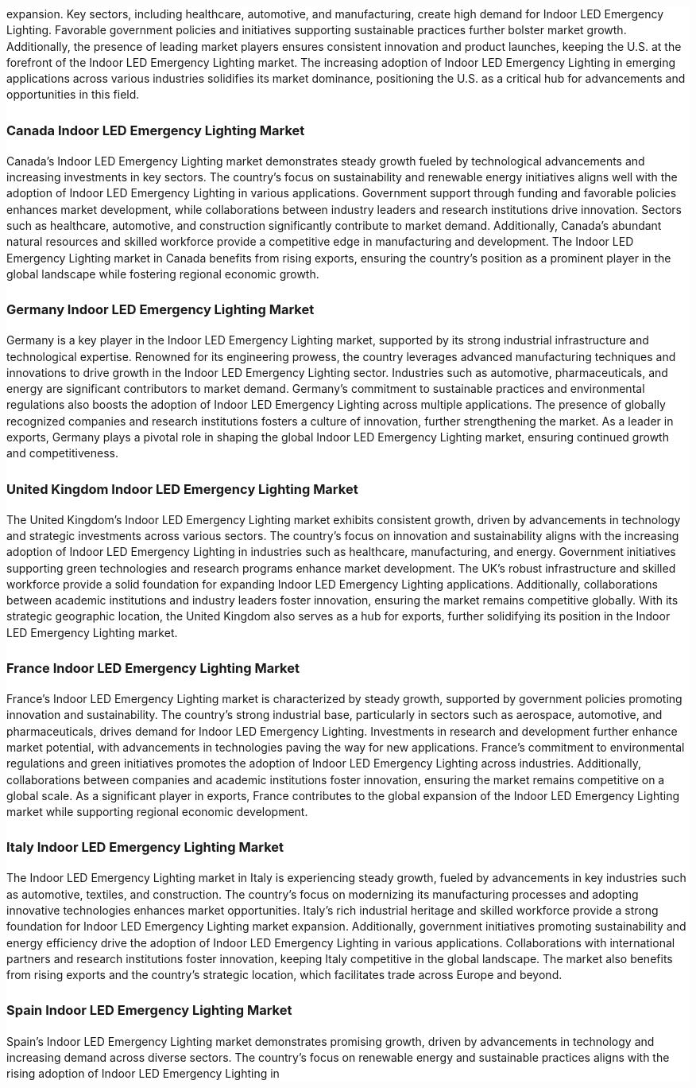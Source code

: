 expansion. Key sectors, including healthcare, automotive, and manufacturing, create high demand for Indoor LED Emergency Lighting. Favorable government policies and initiatives supporting sustainable practices further bolster market growth. Additionally, the presence of leading market players ensures consistent innovation and product launches, keeping the U.S. at the forefront of the Indoor LED Emergency Lighting market. The increasing adoption of Indoor LED Emergency Lighting in emerging applications across various industries solidifies its market dominance, positioning the U.S. as a critical hub for advancements and opportunities in this field.</p><h3>Canada Indoor LED Emergency Lighting Market</h3><p>Canada&rsquo;s Indoor LED Emergency Lighting market demonstrates steady growth fueled by technological advancements and increasing investments in key sectors. The country&rsquo;s focus on sustainability and renewable energy initiatives aligns well with the adoption of Indoor LED Emergency Lighting in various applications. Government support through funding and favorable policies enhances market development, while collaborations between industry leaders and research institutions drive innovation. Sectors such as healthcare, automotive, and construction significantly contribute to market demand. Additionally, Canada&rsquo;s abundant natural resources and skilled workforce provide a competitive edge in manufacturing and development. The Indoor LED Emergency Lighting market in Canada benefits from rising exports, ensuring the country&rsquo;s position as a prominent player in the global landscape while fostering regional economic growth.</p><h3>Germany Indoor LED Emergency Lighting Market</h3><p>Germany is a key player in the Indoor LED Emergency Lighting market, supported by its strong industrial infrastructure and technological expertise. Renowned for its engineering prowess, the country leverages advanced manufacturing techniques and innovations to drive growth in the Indoor LED Emergency Lighting sector. Industries such as automotive, pharmaceuticals, and energy are significant contributors to market demand. Germany&rsquo;s commitment to sustainable practices and environmental regulations also boosts the adoption of Indoor LED Emergency Lighting across multiple applications. The presence of globally recognized companies and research institutions fosters a culture of innovation, further strengthening the market. As a leader in exports, Germany plays a pivotal role in shaping the global Indoor LED Emergency Lighting market, ensuring continued growth and competitiveness.</p><h3>United Kingdom Indoor LED Emergency Lighting Market</h3><p>The United Kingdom&rsquo;s Indoor LED Emergency Lighting market exhibits consistent growth, driven by advancements in technology and strategic investments across various sectors. The country&rsquo;s focus on innovation and sustainability aligns with the increasing adoption of Indoor LED Emergency Lighting in industries such as healthcare, manufacturing, and energy. Government initiatives supporting green technologies and research programs enhance market development. The UK&rsquo;s robust infrastructure and skilled workforce provide a solid foundation for expanding Indoor LED Emergency Lighting applications. Additionally, collaborations between academic institutions and industry leaders foster innovation, ensuring the market remains competitive globally. With its strategic geographic location, the United Kingdom also serves as a hub for exports, further solidifying its position in the Indoor LED Emergency Lighting market.</p><h3>France Indoor LED Emergency Lighting Market</h3><p>France&rsquo;s Indoor LED Emergency Lighting market is characterized by steady growth, supported by government policies promoting innovation and sustainability. The country&rsquo;s strong industrial base, particularly in sectors such as aerospace, automotive, and pharmaceuticals, drives demand for Indoor LED Emergency Lighting. Investments in research and development further enhance market potential, with advancements in technologies paving the way for new applications. France&rsquo;s commitment to environmental regulations and green initiatives promotes the adoption of Indoor LED Emergency Lighting across industries. Additionally, collaborations between companies and academic institutions foster innovation, ensuring the market remains competitive on a global scale. As a significant player in exports, France contributes to the global expansion of the Indoor LED Emergency Lighting market while supporting regional economic development.</p><h3>Italy Indoor LED Emergency Lighting Market</h3><p>The Indoor LED Emergency Lighting market in Italy is experiencing steady growth, fueled by advancements in key industries such as automotive, textiles, and construction. The country&rsquo;s focus on modernizing its manufacturing processes and adopting innovative technologies enhances market opportunities. Italy&rsquo;s rich industrial heritage and skilled workforce provide a strong foundation for Indoor LED Emergency Lighting market expansion. Additionally, government initiatives promoting sustainability and energy efficiency drive the adoption of Indoor LED Emergency Lighting in various applications. Collaborations with international partners and research institutions foster innovation, keeping Italy competitive in the global landscape. The market also benefits from rising exports and the country&rsquo;s strategic location, which facilitates trade across Europe and beyond.</p><h3>Spain Indoor LED Emergency Lighting Market</h3><p>Spain&rsquo;s Indoor LED Emergency Lighting market demonstrates promising growth, driven by advancements in technology and increasing demand across diverse sectors. The country&rsquo;s focus on renewable energy and sustainable practices aligns with the rising adoption of Indoor LED Emergency Lighting in